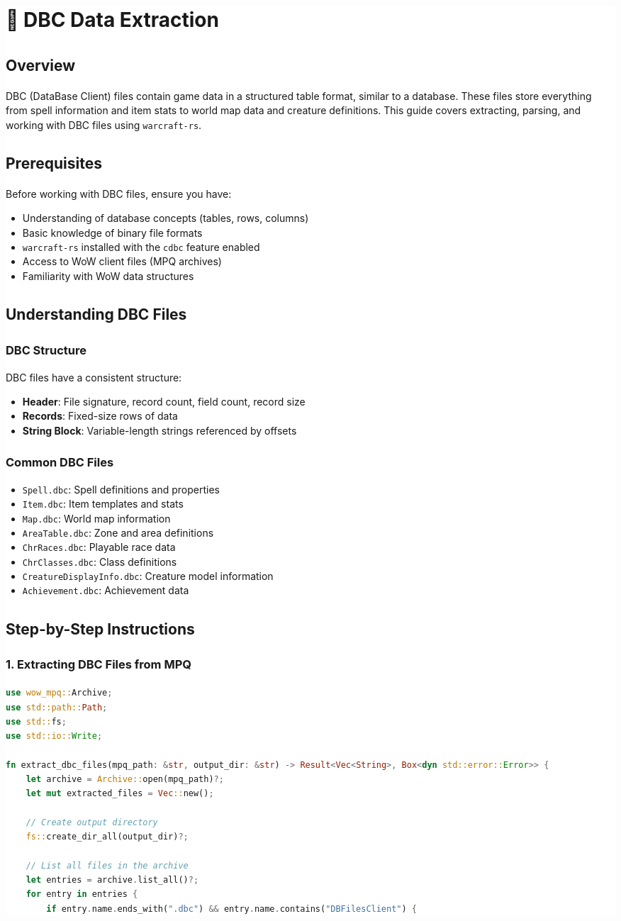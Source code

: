 # 📝 DBC Data Extraction

## Overview

DBC (DataBase Client) files contain game data in a structured table format, similar
to a database. These files store everything from spell information and item stats
to world map data and creature definitions. This guide covers extracting, parsing,
and working with DBC files using `warcraft-rs`.

## Prerequisites

Before working with DBC files, ensure you have:

- Understanding of database concepts (tables, rows, columns)
- Basic knowledge of binary file formats
- `warcraft-rs` installed with the `cdbc` feature enabled
- Access to WoW client files (MPQ archives)
- Familiarity with WoW data structures

## Understanding DBC Files

### DBC Structure

DBC files have a consistent structure:

- **Header**: File signature, record count, field count, record size
- **Records**: Fixed-size rows of data
- **String Block**: Variable-length strings referenced by offsets

### Common DBC Files

- `Spell.dbc`: Spell definitions and properties
- `Item.dbc`: Item templates and stats
- `Map.dbc`: World map information
- `AreaTable.dbc`: Zone and area definitions
- `ChrRaces.dbc`: Playable race data
- `ChrClasses.dbc`: Class definitions
- `CreatureDisplayInfo.dbc`: Creature model information
- `Achievement.dbc`: Achievement data

## Step-by-Step Instructions

### 1. Extracting DBC Files from MPQ

```rust
use wow_mpq::Archive;
use std::path::Path;
use std::fs;
use std::io::Write;

fn extract_dbc_files(mpq_path: &str, output_dir: &str) -> Result<Vec<String>, Box<dyn std::error::Error>> {
    let archive = Archive::open(mpq_path)?;
    let mut extracted_files = Vec::new();

    // Create output directory
    fs::create_dir_all(output_dir)?;

    // List all files in the archive
    let entries = archive.list_all()?;
    for entry in entries {
        if entry.name.ends_with(".dbc") && entry.name.contains("DBFilesClient") {
```